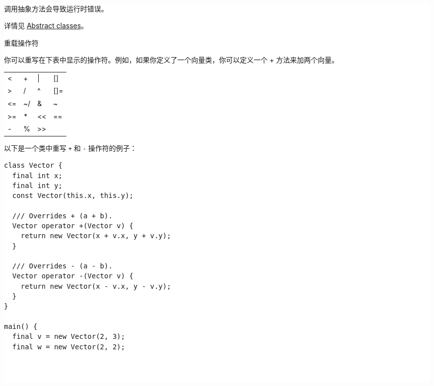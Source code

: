 调用抽象方法会导致运行时错误。

详情见 [Abstract classes](https://www.dartlang.org/docs/dart-up-and-running/ch02.html#abstract-classes)。

重载操作符

你可以重写在下表中显示的操作符。例如，如果你定义了一个向量类，你可以定义一个 + 方法来加两个向量。

<table>
<tbody>
<tr>
<td><</td><td>+</td><td>|</td><td>[]</td>
</tr>

<tr>
<td>></td><td>/</td><td>^</td><td>[]=</td>
</tr>

<tr>
<td><=</td><td>~/</td><td>&</td><td>~</td>
</tr>

<tr>
<td>>=</td><td>*</td><td><<</td><td>==</td>
</tr>

<tr>
<td>-</td><td>%</td><td>>></td><td></td>
</tr>

</tbody>
</table>




以下是一个类中重写 `+` 和 `-` 操作符的例子：

<pre>
class Vector {
  final int x;
  final int y;
  const Vector(this.x, this.y);

  /// Overrides + (a + b).
  Vector operator +(Vector v) {
    return new Vector(x + v.x, y + v.y);
  }

  /// Overrides - (a - b).
  Vector operator -(Vector v) {
    return new Vector(x - v.x, y - v.y);
  }
}

main() {
  final v = new Vector(2, 3);
  final w = new Vector(2, 2);
